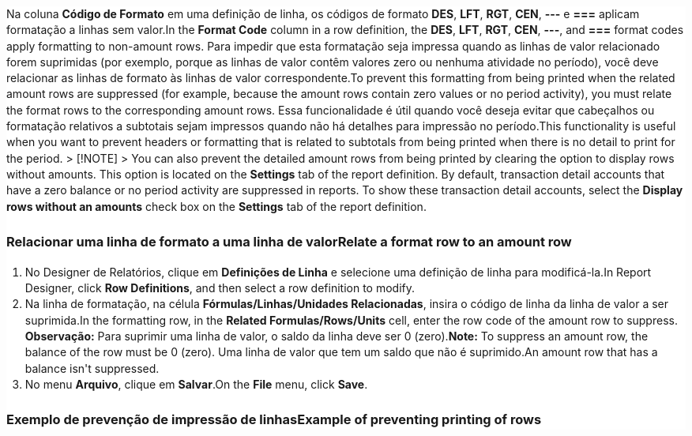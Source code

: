 <span data-ttu-id="fd345-258">Na coluna **Código de Formato** em uma definição de linha, os códigos de formato **DES**, **LFT**, **RGT**, **CEN**, **---** e **===** aplicam formatação a linhas sem valor.</span><span class="sxs-lookup"><span data-stu-id="fd345-258">In the **Format Code** column in a row definition, the **DES**, **LFT**, **RGT**, **CEN**, **---**, and **===** format codes apply formatting to non-amount rows.</span></span> <span data-ttu-id="fd345-259">Para impedir que esta formatação seja impressa quando as linhas de valor relacionado forem suprimidas (por exemplo, porque as linhas de valor contêm valores zero ou nenhuma atividade no período), você deve relacionar as linhas de formato às linhas de valor correspondente.</span><span class="sxs-lookup"><span data-stu-id="fd345-259">To prevent this formatting from being printed when the related amount rows are suppressed (for example, because the amount rows contain zero values or no period activity), you must relate the format rows to the corresponding amount rows.</span></span> <span data-ttu-id="fd345-260">Essa funcionalidade é útil quando você deseja evitar que cabeçalhos ou formatação relativos a subtotais sejam impressos quando não há detalhes para impressão no período.</span><span class="sxs-lookup"><span data-stu-id="fd345-260">This functionality is useful when you want to prevent headers or formatting that is related to subtotals from being printed when there is no detail to print for the period.</span></span> 
    > [!NOTE]
    >  You can also prevent the detailed amount rows from being printed by clearing the option to display rows without amounts. This option is located on the **Settings** tab of the report definition. By default, transaction detail accounts that have a zero balance or no period activity are suppressed in reports. To show these transaction detail accounts, select the **Display rows without an amounts** check box on the **Settings** tab of the report definition.

### <a name="relate-a-format-row-to-an-amount-row"></a><span data-ttu-id="fd345-261">Relacionar uma linha de formato a uma linha de valor</span><span class="sxs-lookup"><span data-stu-id="fd345-261">Relate a format row to an amount row</span></span>

1.  <span data-ttu-id="fd345-262">No Designer de Relatórios, clique em **Definições de Linha** e selecione uma definição de linha para modificá-la.</span><span class="sxs-lookup"><span data-stu-id="fd345-262">In Report Designer, click **Row Definitions**, and then select a row definition to modify.</span></span>
2.  <span data-ttu-id="fd345-263">Na linha de formatação, na célula **Fórmulas/Linhas/Unidades Relacionadas**, insira o código de linha da linha de valor a ser suprimida.</span><span class="sxs-lookup"><span data-stu-id="fd345-263">In the formatting row, in the **Related Formulas/Rows/Units** cell, enter the row code of the amount row to suppress.</span></span> <span data-ttu-id="fd345-264">**Observação:** Para suprimir uma linha de valor, o saldo da linha deve ser 0 (zero).</span><span class="sxs-lookup"><span data-stu-id="fd345-264">**Note:** To suppress an amount row, the balance of the row must be 0 (zero).</span></span> <span data-ttu-id="fd345-265">Uma linha de valor que tem um saldo que não é suprimido.</span><span class="sxs-lookup"><span data-stu-id="fd345-265">An amount row that has a balance isn't suppressed.</span></span>
3.  <span data-ttu-id="fd345-266">No menu **Arquivo**, clique em **Salvar**.</span><span class="sxs-lookup"><span data-stu-id="fd345-266">On the **File** menu, click **Save**.</span></span>

### <a name="example-of-preventing-printing-of-rows"></a><span data-ttu-id="fd345-267">Exemplo de prevenção de impressão de linhas</span><span class="sxs-lookup"><span data-stu-id="fd345-267">Example of preventing printing of rows</span></span>
